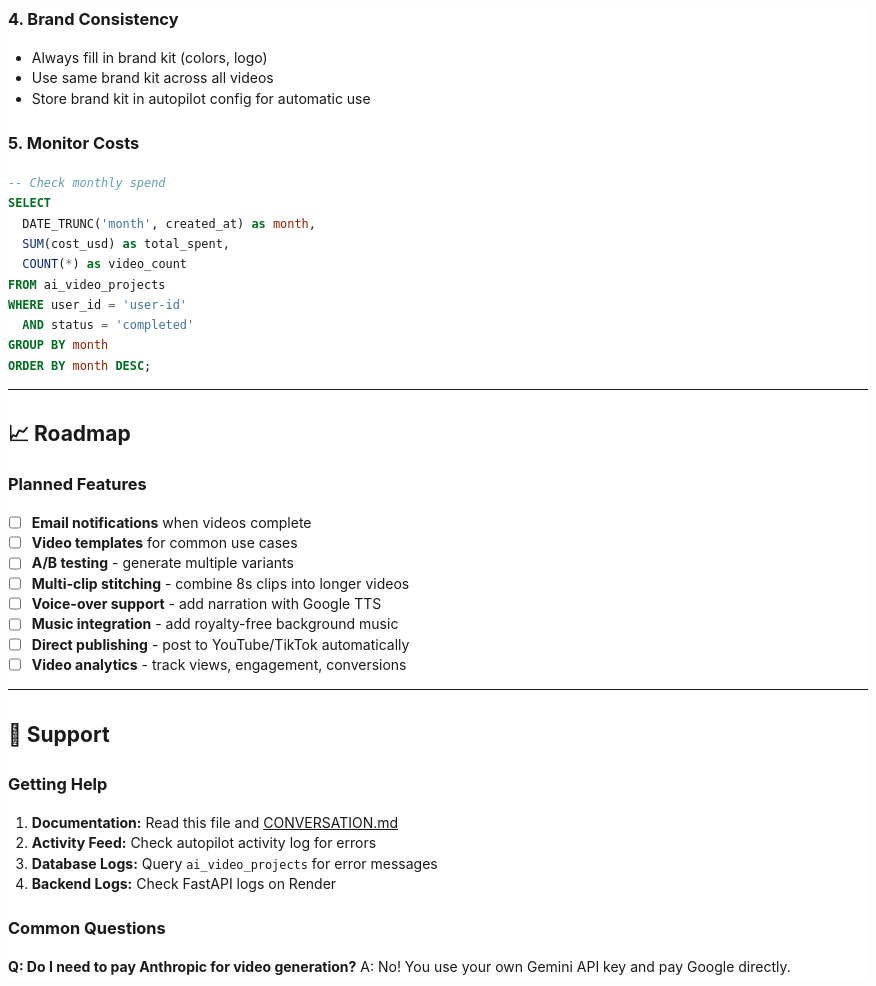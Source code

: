 ### 4. **Brand Consistency**

- Always fill in brand kit (colors, logo)
- Use same brand kit across all videos
- Store brand kit in autopilot config for automatic use

### 5. **Monitor Costs**

```sql
-- Check monthly spend
SELECT
  DATE_TRUNC('month', created_at) as month,
  SUM(cost_usd) as total_spent,
  COUNT(*) as video_count
FROM ai_video_projects
WHERE user_id = 'user-id'
  AND status = 'completed'
GROUP BY month
ORDER BY month DESC;
```

---

## 📈 Roadmap

### Planned Features

- [ ] **Email notifications** when videos complete
- [ ] **Video templates** for common use cases
- [ ] **A/B testing** - generate multiple variants
- [ ] **Multi-clip stitching** - combine 8s clips into longer videos
- [ ] **Voice-over support** - add narration with Google TTS
- [ ] **Music integration** - add royalty-free background music
- [ ] **Direct publishing** - post to YouTube/TikTok automatically
- [ ] **Video analytics** - track views, engagement, conversions

---

## 🤝 Support

### Getting Help

1. **Documentation:** Read this file and [CONVERSATION.md](./CONVERSATION.md)
2. **Activity Feed:** Check autopilot activity log for errors
3. **Database Logs:** Query `ai_video_projects` for error messages
4. **Backend Logs:** Check FastAPI logs on Render

### Common Questions

**Q: Do I need to pay Anthropic for video generation?**
A: No! You use your own Gemini API key and pay Google directly.
